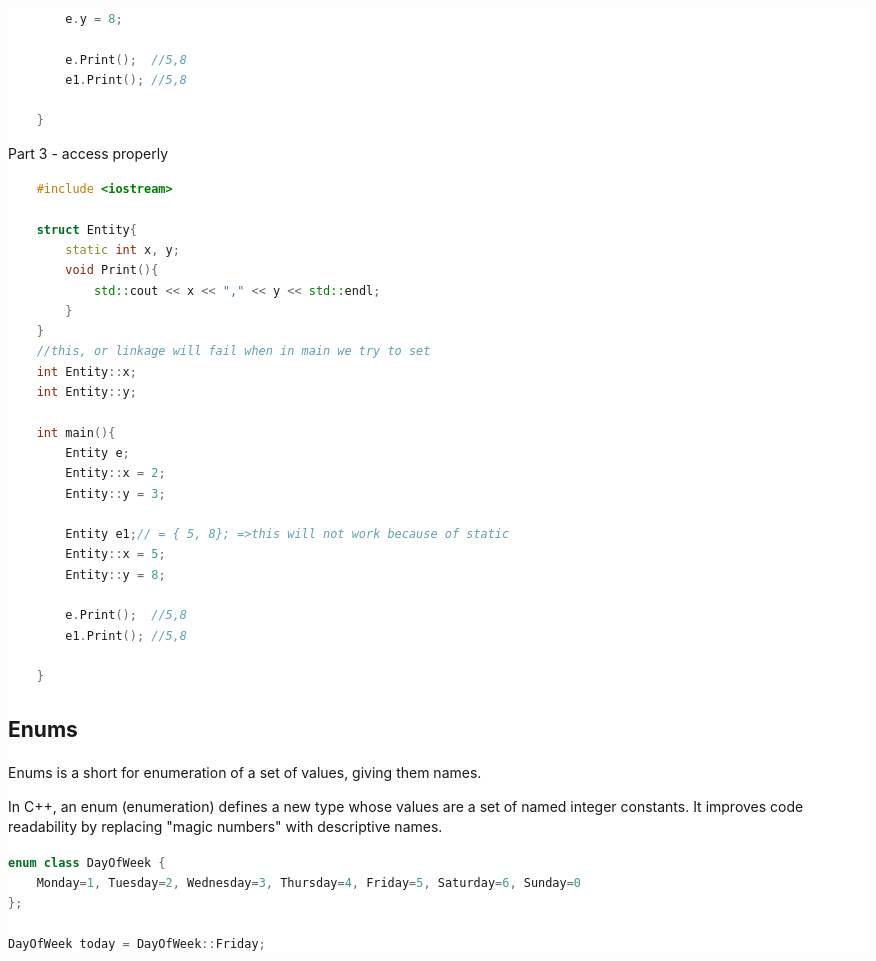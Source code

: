 ```cpp
        e.y = 8;

        e.Print();  //5,8
        e1.Print(); //5,8

    }
```

Part 3 - access properly
```cpp
    #include <iostream>

    struct Entity{
        static int x, y;
        void Print(){
            std::cout << x << "," << y << std::endl;
        }
    }
    //this, or linkage will fail when in main we try to set
    int Entity::x;
    int Entity::y;

    int main(){
        Entity e;
        Entity::x = 2;
        Entity::y = 3;

        Entity e1;// = { 5, 8}; =>this will not work because of static
        Entity::x = 5;
        Entity::y = 8;

        e.Print();  //5,8
        e1.Print(); //5,8

    }
```


## Enums

Enums is a short for enumeration of a set of values, giving them names.

In C++, an enum (enumeration) defines a new type whose values are a set of named integer constants. It improves code readability by replacing "magic numbers" with descriptive names.

```cpp
enum class DayOfWeek { 
    Monday=1, Tuesday=2, Wednesday=3, Thursday=4, Friday=5, Saturday=6, Sunday=0 
};

DayOfWeek today = DayOfWeek::Friday;
```
